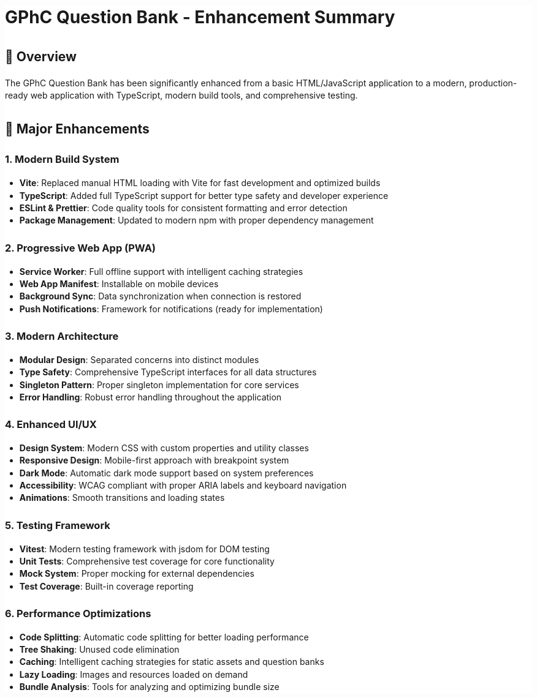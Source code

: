 # GPhC Question Bank - Enhancement Summary

## 🎯 Overview

The GPhC Question Bank has been significantly enhanced from a basic HTML/JavaScript application to a modern, production-ready web application with TypeScript, modern build tools, and comprehensive testing.

## 🚀 Major Enhancements

### 1. **Modern Build System**
- **Vite**: Replaced manual HTML loading with Vite for fast development and optimized builds
- **TypeScript**: Added full TypeScript support for better type safety and developer experience
- **ESLint & Prettier**: Code quality tools for consistent formatting and error detection
- **Package Management**: Updated to modern npm with proper dependency management

### 2. **Progressive Web App (PWA)**
- **Service Worker**: Full offline support with intelligent caching strategies
- **Web App Manifest**: Installable on mobile devices
- **Background Sync**: Data synchronization when connection is restored
- **Push Notifications**: Framework for notifications (ready for implementation)

### 3. **Modern Architecture**
- **Modular Design**: Separated concerns into distinct modules
- **Type Safety**: Comprehensive TypeScript interfaces for all data structures
- **Singleton Pattern**: Proper singleton implementation for core services
- **Error Handling**: Robust error handling throughout the application

### 4. **Enhanced UI/UX**
- **Design System**: Modern CSS with custom properties and utility classes
- **Responsive Design**: Mobile-first approach with breakpoint system
- **Dark Mode**: Automatic dark mode support based on system preferences
- **Accessibility**: WCAG compliant with proper ARIA labels and keyboard navigation
- **Animations**: Smooth transitions and loading states

### 5. **Testing Framework**
- **Vitest**: Modern testing framework with jsdom for DOM testing
- **Unit Tests**: Comprehensive test coverage for core functionality
- **Mock System**: Proper mocking for external dependencies
- **Test Coverage**: Built-in coverage reporting

### 6. **Performance Optimizations**
- **Code Splitting**: Automatic code splitting for better loading performance
- **Tree Shaking**: Unused code elimination
- **Caching**: Intelligent caching strategies for static assets and question banks
- **Lazy Loading**: Images and resources loaded on demand
- **Bundle Analysis**: Tools for analyzing and optimizing bundle size
